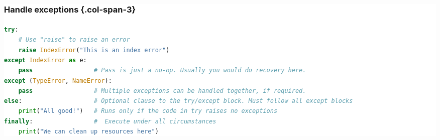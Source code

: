 
### Handle exceptions {.col-span-3}
```python
try:
    # Use "raise" to raise an error
    raise IndexError("This is an index error")
except IndexError as e:
    pass                 # Pass is just a no-op. Usually you would do recovery here.
except (TypeError, NameError):
    pass                 # Multiple exceptions can be handled together, if required.
else:                    # Optional clause to the try/except block. Must follow all except blocks
    print("All good!")   # Runs only if the code in try raises no exceptions
finally:                 #  Execute under all circumstances
    print("We can clean up resources here")
```
